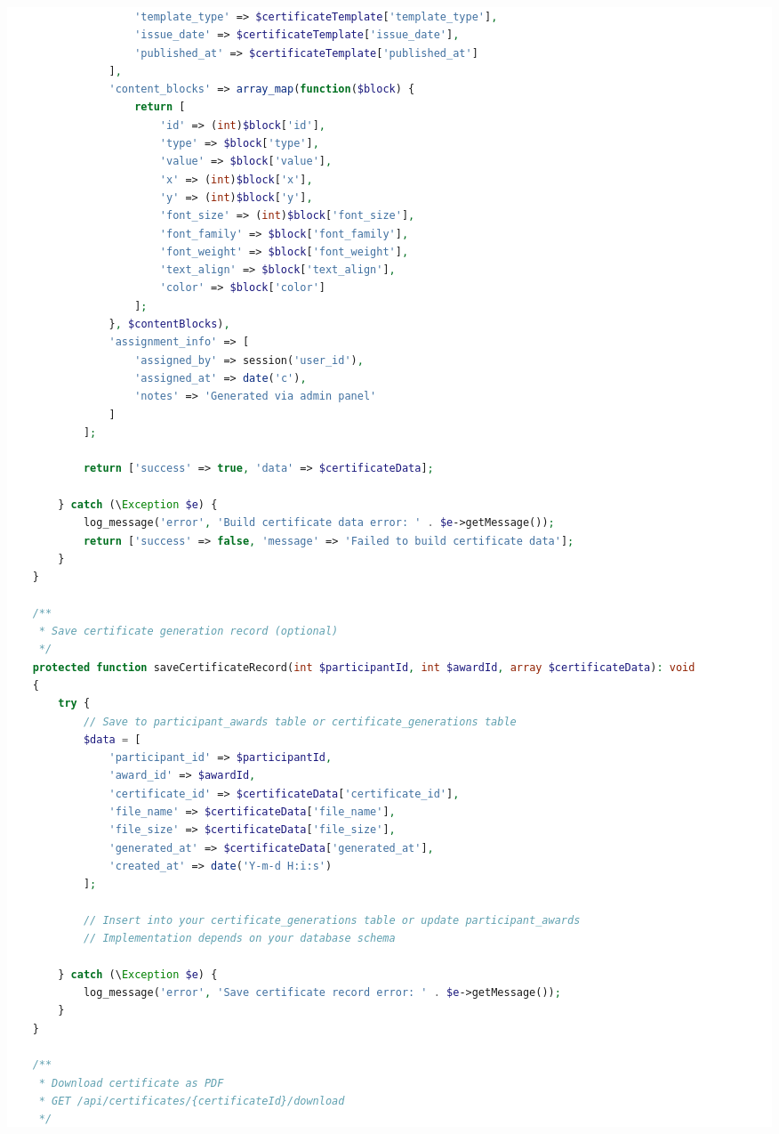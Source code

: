 ```php
                    'template_type' => $certificateTemplate['template_type'],
                    'issue_date' => $certificateTemplate['issue_date'],
                    'published_at' => $certificateTemplate['published_at']
                ],
                'content_blocks' => array_map(function($block) {
                    return [
                        'id' => (int)$block['id'],
                        'type' => $block['type'],
                        'value' => $block['value'],
                        'x' => (int)$block['x'],
                        'y' => (int)$block['y'],
                        'font_size' => (int)$block['font_size'],
                        'font_family' => $block['font_family'],
                        'font_weight' => $block['font_weight'],
                        'text_align' => $block['text_align'],
                        'color' => $block['color']
                    ];
                }, $contentBlocks),
                'assignment_info' => [
                    'assigned_by' => session('user_id'),
                    'assigned_at' => date('c'),
                    'notes' => 'Generated via admin panel'
                ]
            ];
            
            return ['success' => true, 'data' => $certificateData];
            
        } catch (\Exception $e) {
            log_message('error', 'Build certificate data error: ' . $e->getMessage());
            return ['success' => false, 'message' => 'Failed to build certificate data'];
        }
    }
    
    /**
     * Save certificate generation record (optional)
     */
    protected function saveCertificateRecord(int $participantId, int $awardId, array $certificateData): void
    {
        try {
            // Save to participant_awards table or certificate_generations table
            $data = [
                'participant_id' => $participantId,
                'award_id' => $awardId,
                'certificate_id' => $certificateData['certificate_id'],
                'file_name' => $certificateData['file_name'],
                'file_size' => $certificateData['file_size'],
                'generated_at' => $certificateData['generated_at'],
                'created_at' => date('Y-m-d H:i:s')
            ];
            
            // Insert into your certificate_generations table or update participant_awards
            // Implementation depends on your database schema
            
        } catch (\Exception $e) {
            log_message('error', 'Save certificate record error: ' . $e->getMessage());
        }
    }
    
    /**
     * Download certificate as PDF
     * GET /api/certificates/{certificateId}/download
     */
```
